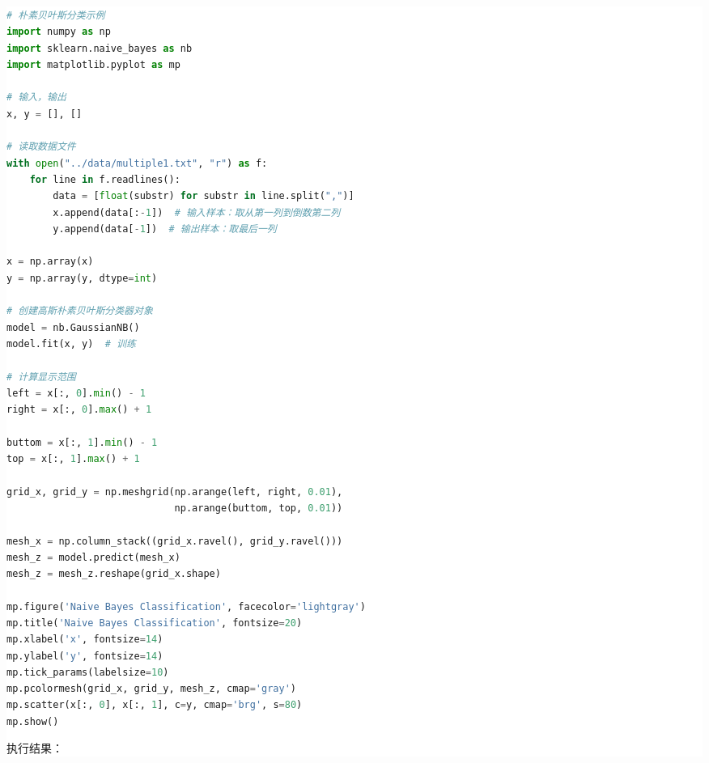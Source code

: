 ```python
# 朴素贝叶斯分类示例
import numpy as np
import sklearn.naive_bayes as nb
import matplotlib.pyplot as mp

# 输入，输出
x, y = [], []

# 读取数据文件
with open("../data/multiple1.txt", "r") as f:
    for line in f.readlines():
        data = [float(substr) for substr in line.split(",")]
        x.append(data[:-1])  # 输入样本：取从第一列到倒数第二列
        y.append(data[-1])  # 输出样本：取最后一列

x = np.array(x)
y = np.array(y, dtype=int)

# 创建高斯朴素贝叶斯分类器对象
model = nb.GaussianNB()
model.fit(x, y)  # 训练

# 计算显示范围
left = x[:, 0].min() - 1
right = x[:, 0].max() + 1

buttom = x[:, 1].min() - 1
top = x[:, 1].max() + 1

grid_x, grid_y = np.meshgrid(np.arange(left, right, 0.01),
                             np.arange(buttom, top, 0.01))

mesh_x = np.column_stack((grid_x.ravel(), grid_y.ravel()))
mesh_z = model.predict(mesh_x)
mesh_z = mesh_z.reshape(grid_x.shape)

mp.figure('Naive Bayes Classification', facecolor='lightgray')
mp.title('Naive Bayes Classification', fontsize=20)
mp.xlabel('x', fontsize=14)
mp.ylabel('y', fontsize=14)
mp.tick_params(labelsize=10)
mp.pcolormesh(grid_x, grid_y, mesh_z, cmap='gray')
mp.scatter(x[:, 0], x[:, 1], c=y, cmap='brg', s=80)
mp.show()
```

执行结果：
